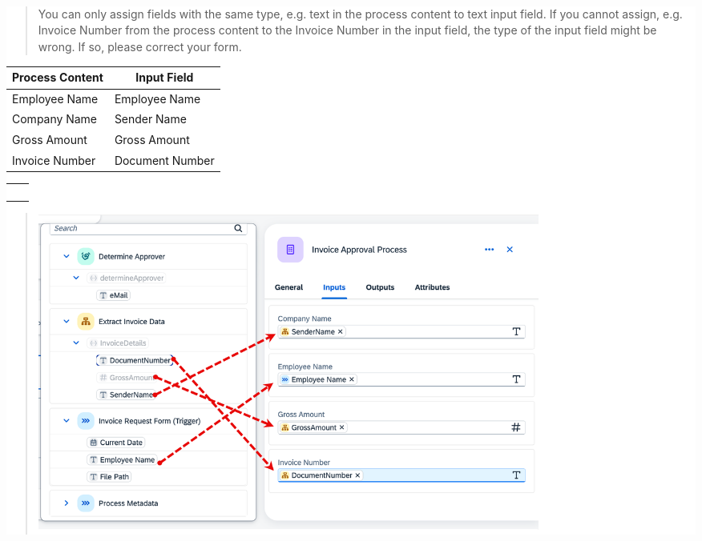 > You can only assign fields with the same type, e.g. text in the
> process content to text input field. If you cannot assign, e.g.
> Invoice Number from the process content to the Invoice Number in the
> input field, the type of the input field might be wrong. If so, please
> correct your form.

| **Process Content** | **Input Field** |
|---------------------|-----------------|
| Employee Name       | Employee Name   |
| Company Name        | Sender Name     |
| Gross Amount        | Gross Amount    |
| Invoice Number      | Document Number |

|     |     |
|-----|-----|
|     |     |
|     |     |
|     |     |
|     |     |

> <img src="./media/image74.png" style="width:6.5in;height:4.12361in" />
